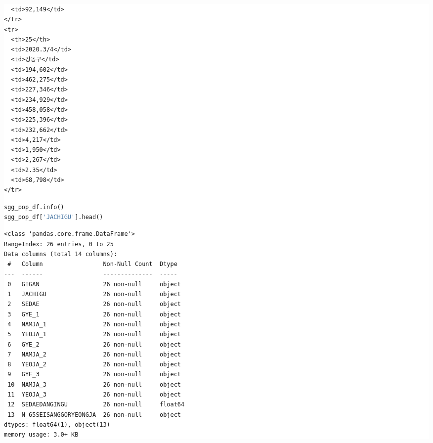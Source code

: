       <td>92,149</td>
    </tr>
    <tr>
      <th>25</th>
      <td>2020.3/4</td>
      <td>강동구</td>
      <td>194,602</td>
      <td>462,275</td>
      <td>227,346</td>
      <td>234,929</td>
      <td>458,058</td>
      <td>225,396</td>
      <td>232,662</td>
      <td>4,217</td>
      <td>1,950</td>
      <td>2,267</td>
      <td>2.35</td>
      <td>68,798</td>
    </tr>
  </tbody>
</table>
</div>




```python
sgg_pop_df.info()
sgg_pop_df['JACHIGU'].head()
```

    <class 'pandas.core.frame.DataFrame'>
    RangeIndex: 26 entries, 0 to 25
    Data columns (total 14 columns):
     #   Column                 Non-Null Count  Dtype  
    ---  ------                 --------------  -----  
     0   GIGAN                  26 non-null     object 
     1   JACHIGU                26 non-null     object 
     2   SEDAE                  26 non-null     object 
     3   GYE_1                  26 non-null     object 
     4   NAMJA_1                26 non-null     object 
     5   YEOJA_1                26 non-null     object 
     6   GYE_2                  26 non-null     object 
     7   NAMJA_2                26 non-null     object 
     8   YEOJA_2                26 non-null     object 
     9   GYE_3                  26 non-null     object 
     10  NAMJA_3                26 non-null     object 
     11  YEOJA_3                26 non-null     object 
     12  SEDAEDANGINGU          26 non-null     float64
     13  N_65SEISANGGORYEONGJA  26 non-null     object 
    dtypes: float64(1), object(13)
    memory usage: 3.0+ KB
